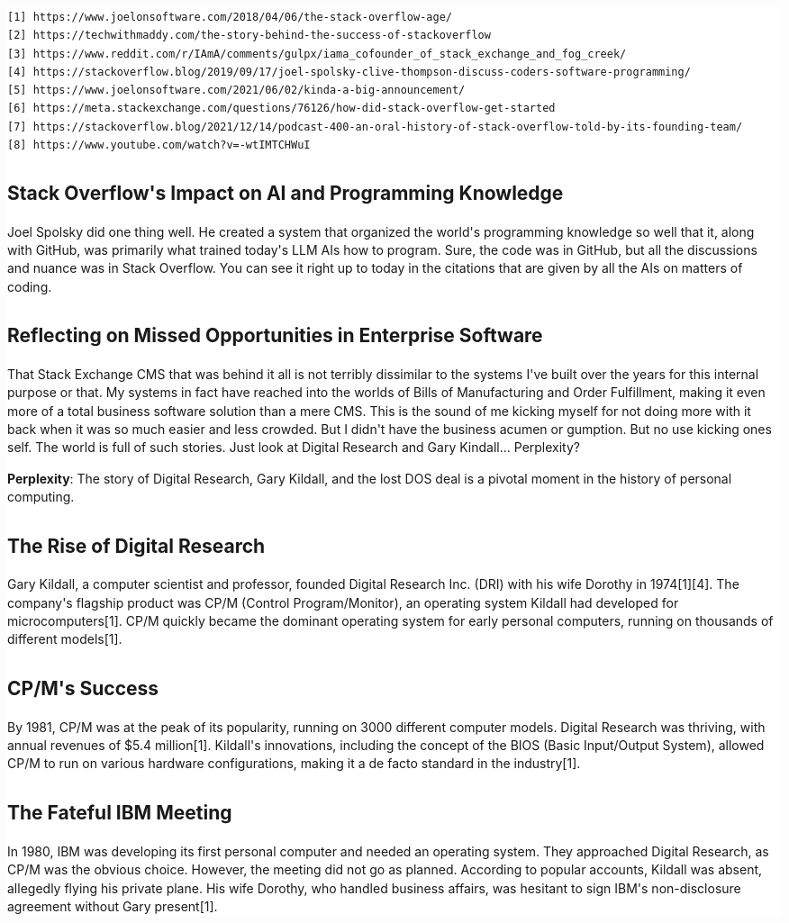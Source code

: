     [1] https://www.joelonsoftware.com/2018/04/06/the-stack-overflow-age/
    [2] https://techwithmaddy.com/the-story-behind-the-success-of-stackoverflow
    [3] https://www.reddit.com/r/IAmA/comments/gulpx/iama_cofounder_of_stack_exchange_and_fog_creek/
    [4] https://stackoverflow.blog/2019/09/17/joel-spolsky-clive-thompson-discuss-coders-software-programming/
    [5] https://www.joelonsoftware.com/2021/06/02/kinda-a-big-announcement/
    [6] https://meta.stackexchange.com/questions/76126/how-did-stack-overflow-get-started
    [7] https://stackoverflow.blog/2021/12/14/podcast-400-an-oral-history-of-stack-overflow-told-by-its-founding-team/
    [8] https://www.youtube.com/watch?v=-wtIMTCHWuI

## Stack Overflow's Impact on AI and Programming Knowledge

Joel Spolsky did one thing well. He created a system that organized the world's
programming knowledge so well that it, along with GitHub, was primarily what
trained today's LLM AIs how to program. Sure, the code was in GitHub, but all
the discussions and nuance was in Stack Overflow. You can see it right up to
today in the citations that are given by all the AIs on matters of coding.

## Reflecting on Missed Opportunities in Enterprise Software

That Stack Exchange CMS that was behind it all is not terribly dissimilar to the
systems I've built over the years for this internal purpose or that. My systems
in fact have reached into the worlds of Bills of Manufacturing and Order
Fulfillment, making it even more of a total business software solution than a
mere CMS. This is the sound of me kicking myself for not doing more with it back
when it was so much easier and less crowded. But I didn't have the business
acumen or gumption. But no use kicking ones self. The world is full of such
stories. Just look at Digital Research and Gary Kindall... Perplexity?

**Perplexity**: The story of Digital Research, Gary Kildall, and the lost DOS deal is a pivotal moment in the history of personal computing.

## The Rise of Digital Research

Gary Kildall, a computer scientist and professor, founded Digital Research Inc. (DRI) with his wife Dorothy in 1974[1][4]. The company's flagship product was CP/M (Control Program/Monitor), an operating system Kildall had developed for microcomputers[1]. CP/M quickly became the dominant operating system for early personal computers, running on thousands of different models[1].

## CP/M's Success

By 1981, CP/M was at the peak of its popularity, running on 3000 different computer models. Digital Research was thriving, with annual revenues of $5.4 million[1]. Kildall's innovations, including the concept of the BIOS (Basic Input/Output System), allowed CP/M to run on various hardware configurations, making it a de facto standard in the industry[1].

## The Fateful IBM Meeting

In 1980, IBM was developing its first personal computer and needed an operating system. They approached Digital Research, as CP/M was the obvious choice. However, the meeting did not go as planned. According to popular accounts, Kildall was absent, allegedly flying his private plane. His wife Dorothy, who handled business affairs, was hesitant to sign IBM's non-disclosure agreement without Gary present[1].

